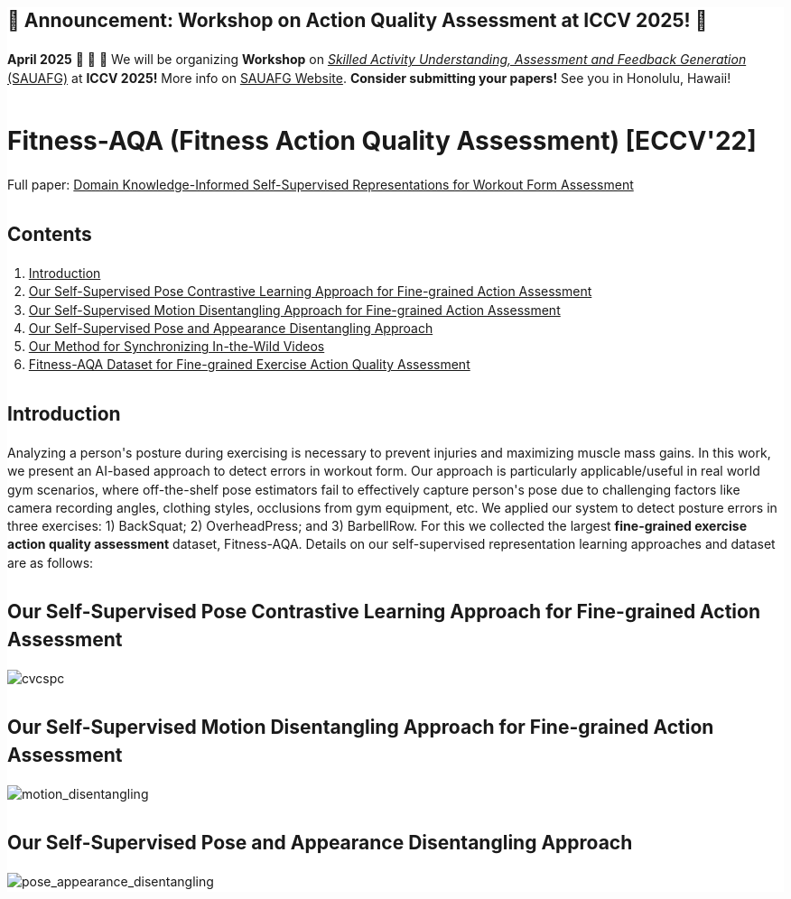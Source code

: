 ## 📢 Announcement: Workshop on Action Quality Assessment at ICCV 2025! 📢
**April 2025** 📢 📢 📢 We will be organizing **Workshop** on [*Skilled Activity Understanding, Assessment and Feedback Generation* (SAUAFG)](https://sauafg-workshop.github.io/) at **ICCV 2025!** More info on [SAUAFG Website](https://sauafg-workshop.github.io/). **Consider submitting your papers!** See you in Honolulu, Hawaii!

# Fitness-AQA (Fitness Action Quality Assessment) [ECCV'22]
Full paper: [Domain Knowledge-Informed Self-Supervised Representations for Workout Form Assessment](https://arxiv.org/abs/2202.14019)

## Contents
1. [Introduction](https://github.com/ParitoshParmar/Fitness-AQA/edit/main/README.md#introduction)
2. [Our Self-Supervised Pose Contrastive Learning Approach for Fine-grained Action Assessment](https://github.com/ParitoshParmar/Fitness-AQA/edit/main/README.md#our-self-supervised-pose-contrastive-learning-approach-for-fine-grained-action-assessment)
3. [Our Self-Supervised Motion Disentangling Approach for Fine-grained Action Assessment](https://github.com/ParitoshParmar/Fitness-AQA#our-self-supervised-motion-disentangling-approach-for-fine-grained-action-assessment)
4. [Our Self-Supervised Pose and Appearance Disentangling Approach](https://github.com/ParitoshParmar/Fitness-AQA#our-self-supervised-pose-and-appearance-disentangling-approach)
5. [Our Method for Synchronizing In-the-Wild Videos](https://github.com/ParitoshParmar/Fitness-AQA/edit/main/README.md#our-method-for-synchronizing-in-the-wild-videos)
6. [Fitness-AQA Dataset for Fine-grained Exercise Action Quality Assessment](https://github.com/ParitoshParmar/Fitness-AQA#fitness-aqa-dataset-for-fine-grained-exercise-action-quality-assessment)

## Introduction
Analyzing a person's posture during exercising is necessary to prevent injuries and maximizing muscle mass gains. In this work, we present an AI-based approach to detect errors in workout form. Our approach is particularly applicable/useful in  real world gym scenarios, where off-the-shelf pose estimators fail to effectively capture person's pose due to challenging factors like camera recording angles, clothing styles, occlusions from gym equipment, etc. We applied our system to detect posture errors in three exercises: 1) BackSquat; 2) OverheadPress; and 3) BarbellRow. For this we collected the largest <b>fine-grained exercise action quality assessment</b> dataset, Fitness-AQA. Details on our self-supervised representation learning approaches and dataset are as follows:

## Our Self-Supervised Pose Contrastive Learning Approach for Fine-grained Action Assessment
<p align="left"> <img src="imgs/pose_contrastive_framework_2.png?raw=true" alt="cvcspc" width="400"/> </p>

## Our Self-Supervised Motion Disentangling Approach for Fine-grained Action Assessment
<p align="left"> <img src="imgs/approach_md.gif?raw=true" alt="motion_disentangling" width="400"/> </p>

## Our Self-Supervised Pose and Appearance Disentangling Approach
<p align="left"> <img src="imgs/swapping_approach_2_1.png?raw=true" alt="pose_appearance_disentangling" width="400"/> </p>
